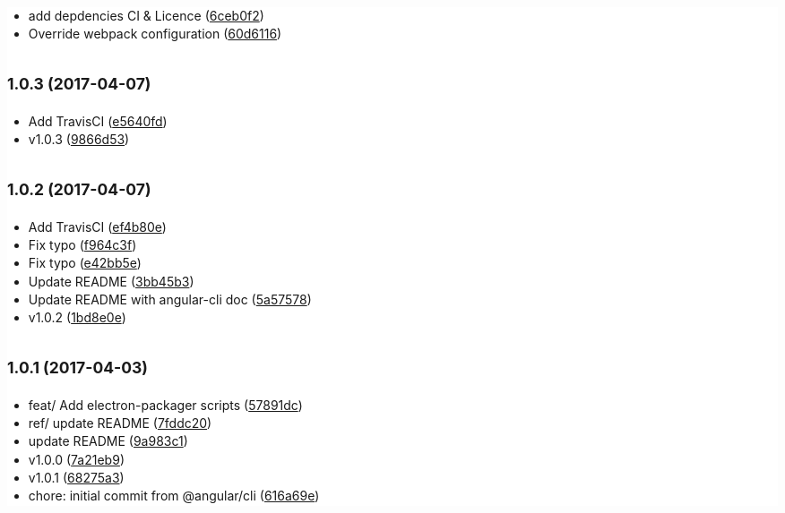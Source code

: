 * add depdencies CI & Licence ([6ceb0f2](https://github.com/maximegris/optix-desktop/commit/6ceb0f2))
* Override webpack configuration ([60d6116](https://github.com/maximegris/optix-desktop/commit/60d6116))



## <small>1.0.3 (2017-04-07)</small>

* Add TravisCI ([e5640fd](https://github.com/maximegris/optix-desktop/commit/e5640fd))
* v1.0.3 ([9866d53](https://github.com/maximegris/optix-desktop/commit/9866d53))



## <small>1.0.2 (2017-04-07)</small>

* Add TravisCI ([ef4b80e](https://github.com/maximegris/optix-desktop/commit/ef4b80e))
* Fix typo ([f964c3f](https://github.com/maximegris/optix-desktop/commit/f964c3f))
* Fix typo ([e42bb5e](https://github.com/maximegris/optix-desktop/commit/e42bb5e))
* Update README ([3bb45b3](https://github.com/maximegris/optix-desktop/commit/3bb45b3))
* Update README with angular-cli doc ([5a57578](https://github.com/maximegris/optix-desktop/commit/5a57578))
* v1.0.2 ([1bd8e0e](https://github.com/maximegris/optix-desktop/commit/1bd8e0e))



## <small>1.0.1 (2017-04-03)</small>

* feat/ Add electron-packager scripts ([57891dc](https://github.com/maximegris/optix-desktop/commit/57891dc))
* ref/ update README ([7fddc20](https://github.com/maximegris/optix-desktop/commit/7fddc20))
* update README ([9a983c1](https://github.com/maximegris/optix-desktop/commit/9a983c1))
* v1.0.0 ([7a21eb9](https://github.com/maximegris/optix-desktop/commit/7a21eb9))
* v1.0.1 ([68275a3](https://github.com/maximegris/optix-desktop/commit/68275a3))
* chore: initial commit from @angular/cli ([616a69e](https://github.com/maximegris/optix-desktop/commit/616a69e))



